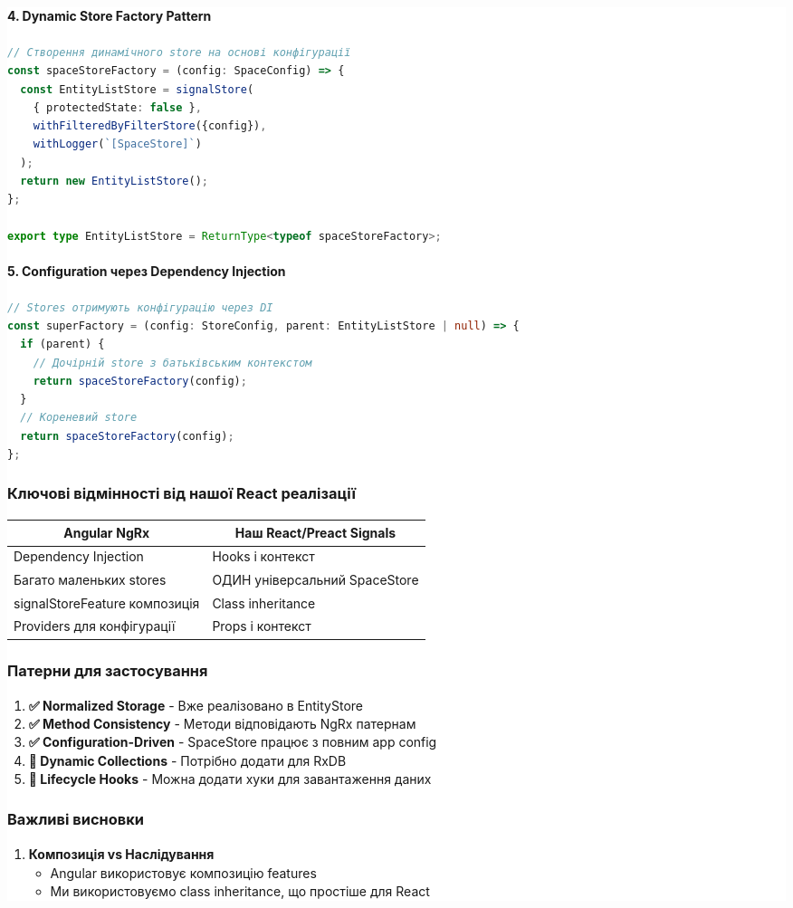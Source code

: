 #### 4. Dynamic Store Factory Pattern
```typescript
// Створення динамічного store на основі конфігурації
const spaceStoreFactory = (config: SpaceConfig) => {
  const EntityListStore = signalStore(
    { protectedState: false },
    withFilteredByFilterStore({config}),
    withLogger(`[SpaceStore]`)
  );
  return new EntityListStore();
};

export type EntityListStore = ReturnType<typeof spaceStoreFactory>;
```

#### 5. Configuration через Dependency Injection
```typescript
// Stores отримують конфігурацію через DI
const superFactory = (config: StoreConfig, parent: EntityListStore | null) => {
  if (parent) {
    // Дочірній store з батьківським контекстом
    return spaceStoreFactory(config);
  }
  // Кореневий store
  return spaceStoreFactory(config);
};
```

### Ключові відмінності від нашої React реалізації

| Angular NgRx | Наш React/Preact Signals |
|-------------|-------------------------|
| Dependency Injection | Hooks і контекст |
| Багато маленьких stores | ОДИН універсальний SpaceStore |
| signalStoreFeature композиція | Class inheritance |
| Providers для конфігурації | Props і контекст |

### Патерни для застосування

1. **✅ Normalized Storage** - Вже реалізовано в EntityStore
2. **✅ Method Consistency** - Методи відповідають NgRx патернам
3. **✅ Configuration-Driven** - SpaceStore працює з повним app config
4. **🔄 Dynamic Collections** - Потрібно додати для RxDB
5. **🔄 Lifecycle Hooks** - Можна додати хуки для завантаження даних

### Важливі висновки

1. **Композиція vs Наслідування**
   - Angular використовує композицію features
   - Ми використовуємо class inheritance, що простіше для React

